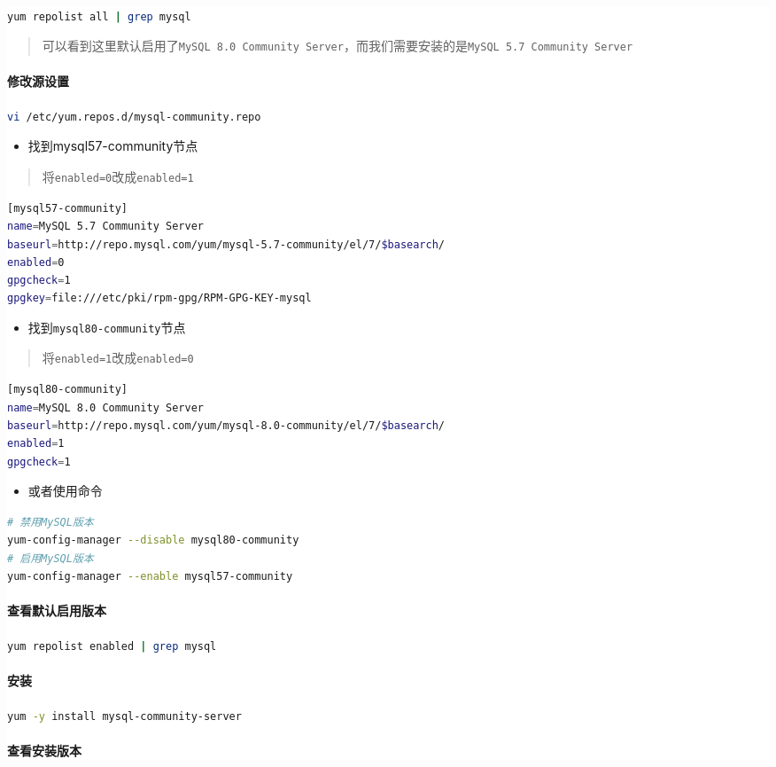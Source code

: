 ```bash
yum repolist all | grep mysql
```

> 可以看到这里默认启用了`MySQL 8.0 Community Server`，而我们需要安装的是`MySQL 5.7 Community Server`

#### 修改源设置

```bash
vi /etc/yum.repos.d/mysql-community.repo
```
- 找到mysql57-community节点

> 将`enabled=0`改成`enabled=1`

```bash
[mysql57-community]
name=MySQL 5.7 Community Server
baseurl=http://repo.mysql.com/yum/mysql-5.7-community/el/7/$basearch/
enabled=0
gpgcheck=1
gpgkey=file:///etc/pki/rpm-gpg/RPM-GPG-KEY-mysql
```

- 找到`mysql80-community`节点

> 将`enabled=1`改成`enabled=0`

```bash
[mysql80-community]
name=MySQL 8.0 Community Server
baseurl=http://repo.mysql.com/yum/mysql-8.0-community/el/7/$basearch/
enabled=1
gpgcheck=1
```

- 或者使用命令

```bash
# 禁用MySQL版本
yum-config-manager --disable mysql80-community
# 启用MySQL版本
yum-config-manager --enable mysql57-community
```

#### 查看默认启用版本

```bash
yum repolist enabled | grep mysql
```

#### 安装

```bash
yum -y install mysql-community-server
```

#### 查看安装版本
